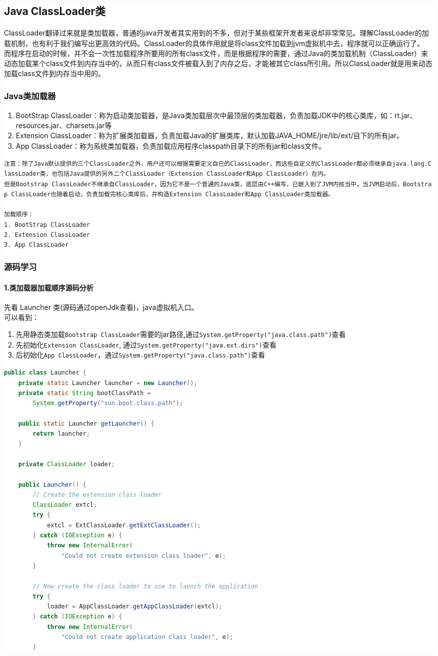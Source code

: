 ## Java ClassLoader类
ClassLoader翻译过来就是类加载器，普通的java开发者其实用到的不多，但对于某些框架开发者来说却非常常见。理解ClassLoader的加载机制，也有利于我们编写出更高效的代码。ClassLoader的具体作用就是将class文件加载到jvm虚拟机中去，程序就可以正确运行了。  
而程序在启动的时候，并不会一次性加载程序所要用的所有class文件，而是根据程序的需要，通过Java的类加载机制（ClassLoader）来动态加载某个class文件到内存当中的，从而只有class文件被载入到了内存之后，才能被其它class所引用。所以ClassLoader就是用来动态加载class文件到内存当中用的。

### Java类加载器
1. BootStrap ClassLoader：称为启动类加载器，是Java类加载层次中最顶层的类加载器，负责加载JDK中的核心类库，如：rt.jar、resources.jar、charsets.jar等
2. Extension ClassLoader：称为扩展类加载器，负责加载Java的扩展类库，默认加载JAVA_HOME/jre/lib/ext/目下的所有jar。
3. App ClassLoader：称为系统类加载器，负责加载应用程序classpath目录下的所有jar和class文件。

```txt
注意：除了Java默认提供的三个ClassLoader之外，用户还可以根据需要定义自已的ClassLoader，而这些自定义的ClassLoader都必须继承自java.lang.ClassLoader类，也包括Java提供的另外二个ClassLoader（Extension ClassLoader和App ClassLoader）在内。
但是Bootstrap ClassLoader不继承自ClassLoader，因为它不是一个普通的Java类，底层由C++编写，已嵌入到了JVM内核当中，当JVM启动后，Bootstrap ClassLoader也随着启动，负责加载完核心类库后，并构造Extension ClassLoader和App ClassLoader类加载器。

加载顺序：
1. BootStrap ClassLoader
2. Extension ClassLoader
3. App ClassLoader

```

### 源码学习
#### 1.类加载器加载顺序源码分析
先看 Launcher 类(源码通过openJdk查看)，java虚拟机入口。  
可以看到：  

1. 先用静态类加载`Bootstrap ClassLoader`需要的jar路径,通过`System.getProperty("java.class.path")`查看
2. 先初始化`Extension ClassLoader`, 通过`System.getProperty("java.ext.dirs")`查看
3. 后初始化`App ClassLoader`，通过`System.getProperty("java.class.path")`查看

```java
public class Launcher {
    private static Launcher launcher = new Launcher();
    private static String bootClassPath =
        System.getProperty("sun.boot.class.path");

    public static Launcher getLauncher() {
        return launcher;
    }

    private ClassLoader loader;

    public Launcher() {
        // Create the extension class loader
        ClassLoader extcl;
        try {
            extcl = ExtClassLoader.getExtClassLoader();
        } catch (IOException e) {
            throw new InternalError(
                "Could not create extension class loader", e);
        }

        // Now create the class loader to use to launch the application
        try {
            loader = AppClassLoader.getAppClassLoader(extcl);
        } catch (IOException e) {
            throw new InternalError(
                "Could not create application class loader", e);
        }
```